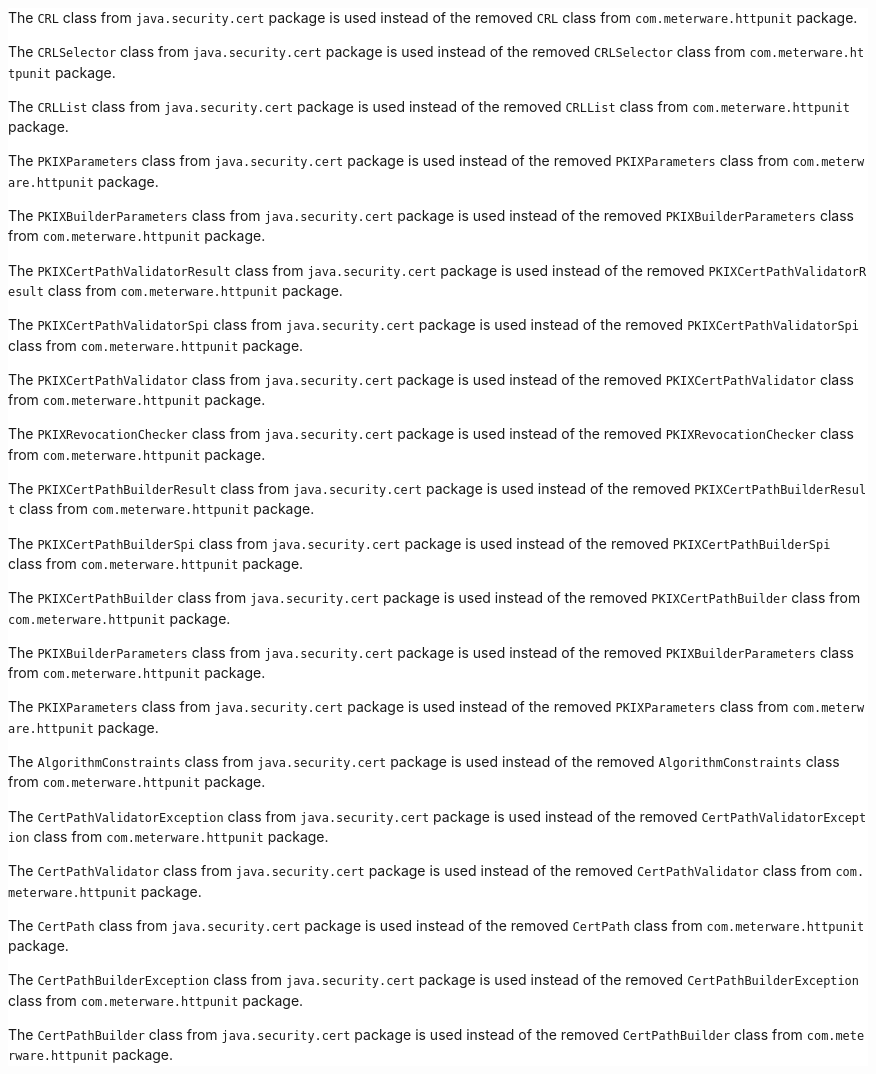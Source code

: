 The `CRL` class from `java.security.cert` package is used instead of the removed `CRL` class from `com.meterware.httpunit` package.

The `CRLSelector` class from `java.security.cert` package is used instead of the removed `CRLSelector` class from `com.meterware.httpunit` package.

The `CRLList` class from `java.security.cert` package is used instead of the removed `CRLList` class from `com.meterware.httpunit` package.

The `PKIXParameters` class from `java.security.cert` package is used instead of the removed `PKIXParameters` class from `com.meterware.httpunit` package.

The `PKIXBuilderParameters` class from `java.security.cert` package is used instead of the removed `PKIXBuilderParameters` class from `com.meterware.httpunit` package.

The `PKIXCertPathValidatorResult` class from `java.security.cert` package is used instead of the removed `PKIXCertPathValidatorResult` class from `com.meterware.httpunit` package.

The `PKIXCertPathValidatorSpi` class from `java.security.cert` package is used instead of the removed `PKIXCertPathValidatorSpi` class from `com.meterware.httpunit` package.

The `PKIXCertPathValidator` class from `java.security.cert` package is used instead of the removed `PKIXCertPathValidator` class from `com.meterware.httpunit` package.

The `PKIXRevocationChecker` class from `java.security.cert` package is used instead of the removed `PKIXRevocationChecker` class from `com.meterware.httpunit` package.

The `PKIXCertPathBuilderResult` class from `java.security.cert` package is used instead of the removed `PKIXCertPathBuilderResult` class from `com.meterware.httpunit` package.

The `PKIXCertPathBuilderSpi` class from `java.security.cert` package is used instead of the removed `PKIXCertPathBuilderSpi` class from `com.meterware.httpunit` package.

The `PKIXCertPathBuilder` class from `java.security.cert` package is used instead of the removed `PKIXCertPathBuilder` class from `com.meterware.httpunit` package.

The `PKIXBuilderParameters` class from `java.security.cert` package is used instead of the removed `PKIXBuilderParameters` class from `com.meterware.httpunit` package.

The `PKIXParameters` class from `java.security.cert` package is used instead of the removed `PKIXParameters` class from `com.meterware.httpunit` package.

The `AlgorithmConstraints` class from `java.security.cert` package is used instead of the removed `AlgorithmConstraints` class from `com.meterware.httpunit` package.

The `CertPathValidatorException` class from `java.security.cert` package is used instead of the removed `CertPathValidatorException` class from `com.meterware.httpunit` package.

The `CertPathValidator` class from `java.security.cert` package is used instead of the removed `CertPathValidator` class from `com.meterware.httpunit` package.

The `CertPath` class from `java.security.cert` package is used instead of the removed `CertPath` class from `com.meterware.httpunit` package.

The `CertPathBuilderException` class from `java.security.cert` package is used instead of the removed `CertPathBuilderException` class from `com.meterware.httpunit` package.

The `CertPathBuilder` class from `java.security.cert` package is used instead of the removed `CertPathBuilder` class from `com.meterware.httpunit` package.
